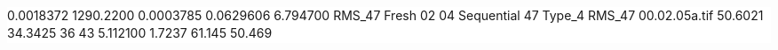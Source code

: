 <td style="text-align:right;">
0.0018372
</td>
<td style="text-align:right;">
1290.2200
</td>
<td style="text-align:right;">
0.0003785
</td>
<td style="text-align:right;">
0.0629606
</td>
<td style="text-align:right;">
6.794700
</td>
<td style="text-align:left;">
RMS_47
</td>
<td style="text-align:left;">
Fresh
</td>
<td style="text-align:left;">
02
</td>
<td style="text-align:left;">
04
</td>
<td style="text-align:left;">
Sequential
</td>
<td style="text-align:left;">
47
</td>
<td style="text-align:left;">
Type_4
</td>
</tr>
<tr>
<td style="text-align:left;">
RMS_47 00.02.05a.tif
</td>
<td style="text-align:right;">
50.6021
</td>
<td style="text-align:right;">
34.3425
</td>
<td style="text-align:right;">
36
</td>
<td style="text-align:right;">
43
</td>
<td style="text-align:right;">
5.112100
</td>
<td style="text-align:right;">
1.7237
</td>
<td style="text-align:right;">
61.145
</td>
<td style="text-align:right;">
50.469